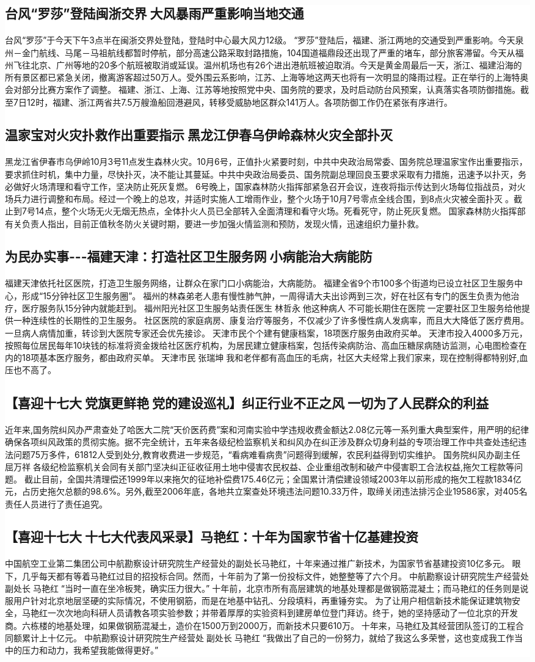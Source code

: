 
## 台风“罗莎”登陆闽浙交界 大风暴雨严重影响当地交通


台风“罗莎”于今天下午3点半在闽浙交界处登陆，登陆时中心最大风力12级。
“罗莎”登陆后，福建、浙江两地的交通受到严重影响。今天泉州－金门航线、马尾－马祖航线都暂时停航，部分高速公路采取封路措施，104国道福鼎段还出现了严重的堵车，部分旅客滞留。今天从福州飞往北京、广州等地的20多个航班被取消或延误。温州机场也有26个进出港航班被迫取消。今天是黄金周最后一天，浙江、福建沿海的所有景区都已紧急关闭，撤离游客超过50万人。受外围云系影响，江苏、上海等地这两天也将有一次明显的降雨过程。正在举行的上海特奥会对部分比赛方案作了调整。
福建、浙江、上海、江苏等地按照党中央、国务院的要求，及时启动防台风预案，认真落实各项防御措施。截至7日12时，福建、浙江两省共7.5万艘渔船回港避风，转移受威胁地区群众141万人。各项防御工作仍在紧张有序进行。


## 温家宝对火灾扑救作出重要指示 黑龙江伊春乌伊岭森林火灾全部扑灭


黑龙江省伊春市乌伊岭10月3号11点发生森林火灾。10月6号，正值扑火紧要时刻，中共中央政治局常委、国务院总理温家宝作出重要指示，要求抓住时机，集中力量，尽快扑灭，决不能让其蔓延。中共中央政治局委员、国务院副总理回良玉要求采取有力措施，迅速予以扑灭，务必做好火场清理和看守工作，坚决防止死灰复燃。
6号晚上，国家森林防火指挥部紧急召开会议，连夜将指示传达到火场每位指战员，对火场兵力进行调整和布局。经过一个晚上的总攻，并适时实施人工增雨作业，整个火场于10月7号零点全线合围，到8点火灾被全面扑灭 。截止到7号14点，整个火场无火无烟无热点，全体扑火人员已全部转入全面清理和看守火场。死看死守，防止死灰复燃。
国家森林防火指挥部有关负责人指出，目前正值秋冬防火关键时期，要进一步加强火情监测和预防，发现火情，迅速组织力量扑救。


## 为民办实事---福建天津：打造社区卫生服务网 小病能治大病能防


福建天津依托社区医院，打造卫生服务网络，让群众在家门口小病能治，大病能防。
福建全省9个市100多个街道均已设立社区卫生服务中心，形成“15分钟社区卫生服务圈”。
福州的林森弟老人患有慢性肺气肿，一周得请大夫出诊两到三次，好在社区有专门的医生负责为他治疗，医疗服务队15分钟内就能赶到。 
福州阳光社区卫生服务站责任医生 林哲永 
他这种病人 不可能长期住在医院 一定要社区卫生服务给他提供一种连续性的长期性的卫生服务。
社区医院的家庭病房、康复治疗等服务，不仅减少了许多慢性病人发病率，而且大大降低了医疗费用。一旦病人病情加重，转诊到大医院专家还会优先接诊。 
天津市民个个建有健康档案，18项医疗服务由政府买单。
天津市投入4000多万元，按照每位居民每年10块钱的标准将资金拨给社区医疗机构，为居民建立健康档案，包括传染病防治、高血压糖尿病随访监测，心电图检查在内的18项基本医疗服务，都由政府买单。
天津市民 张瑞坤 
我和老伴都有高血压的毛病，社区大夫经常上我们家来，现在控制得都特别好,血压也不高了。


## 【喜迎十七大 党旗更鲜艳 党的建设巡礼】纠正行业不正之风 一切为了人民群众的利益


近年来,国务院纠风办严肃查处了哈医大二院“天价医药费”案和河南实验中学违规收费金额达2.08亿元等一系列重大典型案件，用严明的纪律确保各项纠风政策的贯彻实施。据不完全统计，五年来各级纪检监察机关和纠风办在纠正涉及群众切身利益的专项治理工作中共查处违纪违法问题75万多件，61812人受到处分,教育收费进一步规范，“看病难看病贵”问题得到缓解，农民利益得到切实维护。
国务院纠风办副主任 屈万祥
各级纪检监察机关会同有关部门坚决纠正征收征用土地中侵害农民权益、企业重组改制和破产中侵害职工合法权益,拖欠工程款等问题。
截止目前，全国共清理偿还1999年以来拖欠的征地补偿费175.46亿元；全国累计清偿建设领域2003年以前形成的拖欠工程款1834亿元，占历史拖欠总额的98.6%。另外,截至2006年底，各地共立案查处环境违法问题10.33万件，取缔关闭违法排污企业19586家，对405名责任人员进行了责任追究。


## 【喜迎十七大 十七大代表风采录】马艳红：十年为国家节省十亿基建投资


中国航空工业第二集团公司中航勘察设计研究院生产经营处的副处长马艳红，十年来通过推广新技术，为国家节省基建投资10亿多元。
眼下，几乎每天都有等着马艳红过目的招投标合同。然而，十年前为了第一份投标文件，她整整等了六个月。
中航勘察设计研究院生产经营处 副处长 马艳红
“当时一直在坐冷板凳，确实压力很大。”
十年前，北京市所有高层建筑的地基处理都是做钢筋混凝土；而马艳红的任务则是说服用户针对北京地层坚硬的实际情况，不使用钢筋，而是在地基中钻孔、分段填料，再重锤夯实。
为了让用户相信新技术能保证建筑物安全，马艳红一次次地向科研人员请教各项实验参数；并带着厚厚的实验资料到建房单位登门拜访。终于，她的坚持感动了一位北京的开发商。六栋楼的地基处理，如果做钢筋混凝土，造价在1500万到2000万，而新技术只要610万。
十年来，马艳红及其经营团队签订的工程合同额累计上十亿元。
中航勘察设计研究院生产经营处 副处长 马艳红
“我做出了自己的一份努力，就给了我这么多荣誉，这也变成我工作当中的压力和动力，我希望我能做得更好。”
